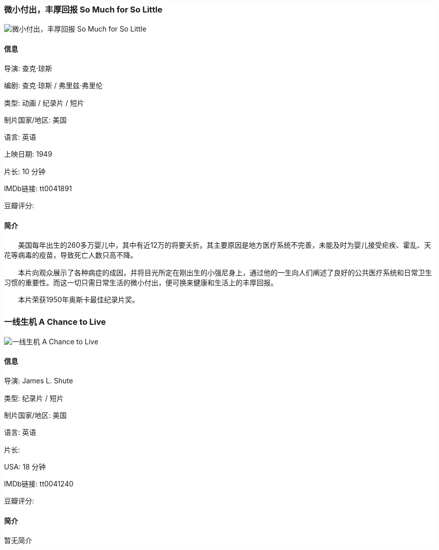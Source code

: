 
### 微小付出，丰厚回报 So Much for So Little

![微小付出，丰厚回报 So Much for So Little](https://img3.doubanio.com/view/subject/l/public/s3149523.jpg)

#### 信息

导演: 查克·琼斯 

编剧: 查克·琼斯 / 弗里兹·弗里伦 

类型: 动画 / 纪录片 / 短片 

制片国家/地区: 美国 

语言: 英语 

上映日期: 1949 

片长: 10 分钟 

IMDb链接: tt0041891

豆瓣评分: 

#### 简介

　　美国每年出生的260多万婴儿中，其中有近12万的将要夭折。其主要原因是地方医疗系统不完善，未能及时为婴儿接受疟疾、霍乱、天花等病毒的疫苗，导致死亡人数只高不降。

　　本片向观众展示了各种病症的成因，并将目光所定在刚出生的小强尼身上，通过他的一生向人们阐述了良好的公共医疗系统和日常卫生习惯的重要性。而这一切只需日常生活的微小付出，便可换来健康和生活上的丰厚回报。

　　本片荣获1950年奥斯卡最佳纪录片奖。



### 一线生机 A Chance to Live

![一线生机 A Chance to Live](https://img3.doubanio.com/f/movie/30c6263b6db26d055cbbe73fe653e29014142ea3/pics/movie/movie_default_large.png)

#### 信息

导演: James L. Shute 

类型: 纪录片 / 短片 

制片国家/地区: 美国 

语言: 英语 

片长: 

USA: 18 分钟 

IMDb链接: tt0041240

豆瓣评分: 

#### 简介

暂无简介

